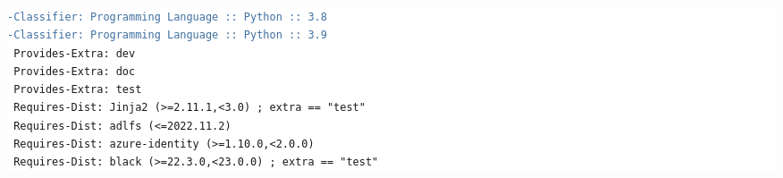```diff
-Classifier: Programming Language :: Python :: 3.8
-Classifier: Programming Language :: Python :: 3.9
 Provides-Extra: dev
 Provides-Extra: doc
 Provides-Extra: test
 Requires-Dist: Jinja2 (>=2.11.1,<3.0) ; extra == "test"
 Requires-Dist: adlfs (<=2022.11.2)
 Requires-Dist: azure-identity (>=1.10.0,<2.0.0)
 Requires-Dist: black (>=22.3.0,<23.0.0) ; extra == "test"
```

